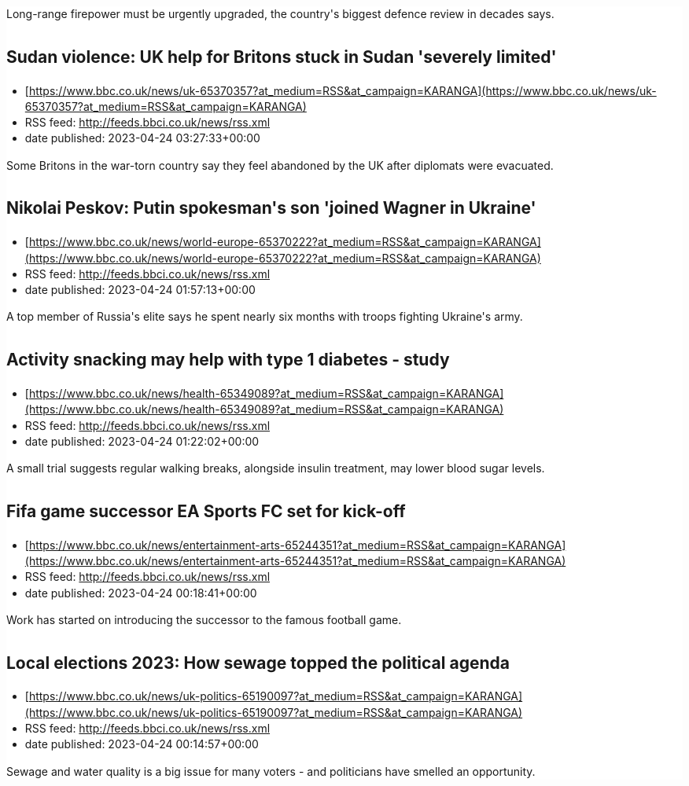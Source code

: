 Long-range firepower must be urgently upgraded, the country's biggest defence review in decades says.

## Sudan violence: UK help for Britons stuck in Sudan 'severely limited'
 - [https://www.bbc.co.uk/news/uk-65370357?at_medium=RSS&at_campaign=KARANGA](https://www.bbc.co.uk/news/uk-65370357?at_medium=RSS&at_campaign=KARANGA)
 - RSS feed: http://feeds.bbci.co.uk/news/rss.xml
 - date published: 2023-04-24 03:27:33+00:00

Some Britons in the war-torn country say they feel abandoned by the UK after diplomats were evacuated.

## Nikolai Peskov: Putin spokesman's son 'joined Wagner in Ukraine'
 - [https://www.bbc.co.uk/news/world-europe-65370222?at_medium=RSS&at_campaign=KARANGA](https://www.bbc.co.uk/news/world-europe-65370222?at_medium=RSS&at_campaign=KARANGA)
 - RSS feed: http://feeds.bbci.co.uk/news/rss.xml
 - date published: 2023-04-24 01:57:13+00:00

A top member of Russia's elite says he spent nearly six months with troops fighting Ukraine's army.

## Activity snacking may help with type 1 diabetes - study
 - [https://www.bbc.co.uk/news/health-65349089?at_medium=RSS&at_campaign=KARANGA](https://www.bbc.co.uk/news/health-65349089?at_medium=RSS&at_campaign=KARANGA)
 - RSS feed: http://feeds.bbci.co.uk/news/rss.xml
 - date published: 2023-04-24 01:22:02+00:00

A small trial suggests regular walking breaks, alongside insulin treatment, may lower blood sugar levels.

## Fifa game successor EA Sports FC set for kick-off
 - [https://www.bbc.co.uk/news/entertainment-arts-65244351?at_medium=RSS&at_campaign=KARANGA](https://www.bbc.co.uk/news/entertainment-arts-65244351?at_medium=RSS&at_campaign=KARANGA)
 - RSS feed: http://feeds.bbci.co.uk/news/rss.xml
 - date published: 2023-04-24 00:18:41+00:00

Work has started on introducing the successor to the famous football game.

## Local elections 2023: How sewage topped the political agenda
 - [https://www.bbc.co.uk/news/uk-politics-65190097?at_medium=RSS&at_campaign=KARANGA](https://www.bbc.co.uk/news/uk-politics-65190097?at_medium=RSS&at_campaign=KARANGA)
 - RSS feed: http://feeds.bbci.co.uk/news/rss.xml
 - date published: 2023-04-24 00:14:57+00:00

Sewage and water quality is a big issue for many voters - and politicians have smelled an opportunity.

